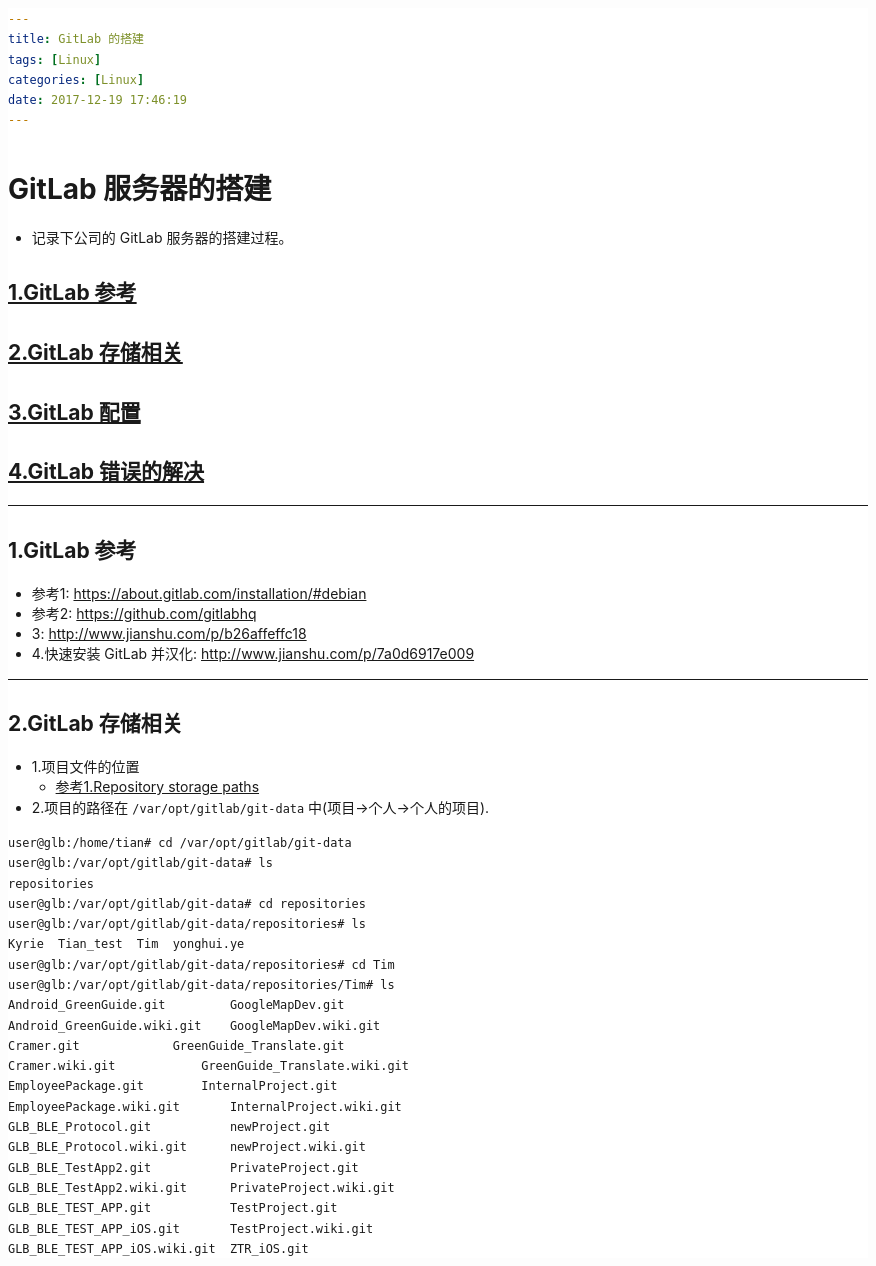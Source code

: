 ```yaml
---
title: GitLab 的搭建
tags: [Linux]
categories: [Linux]
date: 2017-12-19 17:46:19
---
```




# GitLab 服务器的搭建

* 记录下公司的 GitLab 服务器的搭建过程。



## [1.GitLab 参考](#gitlab_references)
## [2.GitLab 存储相关](#gitlab_store)
## [3.GitLab 配置](#gitlab_config)
## [4.GitLab 错误的解决](#gitlab_issues)

***

## 1.GitLab 参考<a name="gitlab_references"/>
* 参考1: https://about.gitlab.com/installation/#debian
* 参考2: https://github.com/gitlabhq
* 3: http://www.jianshu.com/p/b26affeffc18
* 4.快速安装 GitLab 并汉化:  http://www.jianshu.com/p/7a0d6917e009

***

## 2.GitLab 存储相关<a name="gitlab_store"/>

* 1.项目文件的位置
	* [参考1.Repository storage paths](https://docs.gitlab.com/ee/administration/repository_storage_paths.html)
* 2.项目的路径在 `/var/opt/gitlab/git-data` 中(项目->个人->个人的项目).

```
user@glb:/home/tian# cd /var/opt/gitlab/git-data
user@glb:/var/opt/gitlab/git-data# ls
repositories
user@glb:/var/opt/gitlab/git-data# cd repositories
user@glb:/var/opt/gitlab/git-data/repositories# ls
Kyrie  Tian_test  Tim  yonghui.ye
user@glb:/var/opt/gitlab/git-data/repositories# cd Tim 
user@glb:/var/opt/gitlab/git-data/repositories/Tim# ls
Android_GreenGuide.git	       GoogleMapDev.git
Android_GreenGuide.wiki.git    GoogleMapDev.wiki.git
Cramer.git		       GreenGuide_Translate.git
Cramer.wiki.git		       GreenGuide_Translate.wiki.git
EmployeePackage.git	       InternalProject.git
EmployeePackage.wiki.git       InternalProject.wiki.git
GLB_BLE_Protocol.git	       newProject.git
GLB_BLE_Protocol.wiki.git      newProject.wiki.git
GLB_BLE_TestApp2.git	       PrivateProject.git
GLB_BLE_TestApp2.wiki.git      PrivateProject.wiki.git
GLB_BLE_TEST_APP.git	       TestProject.git
GLB_BLE_TEST_APP_iOS.git       TestProject.wiki.git
GLB_BLE_TEST_APP_iOS.wiki.git  ZTR_iOS.git
```